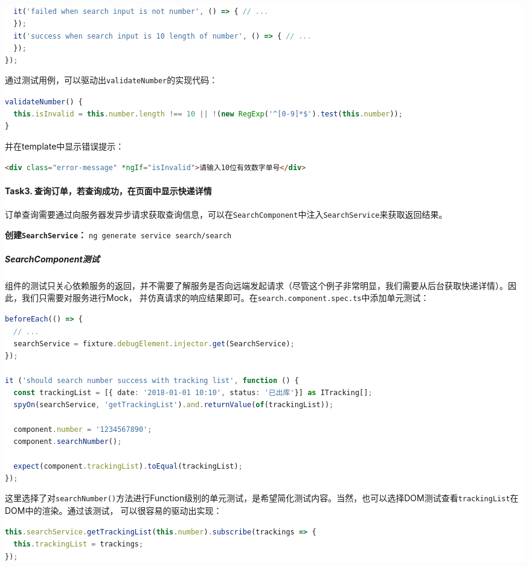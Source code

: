 ```typescript
  it('failed when search input is not number', () => { // ...
  });
  it('success when search input is 10 length of number', () => { // ...  
  });
});
```

通过测试用例，可以驱动出`validateNumber`的实现代码：

```typescript
validateNumber() {
  this.isInvalid = this.number.length !== 10 || !(new RegExp('^[0-9]*$').test(this.number));
}
```

并在template中显示错误提示：

```html
<div class="error-message" *ngIf="isInvalid">请输入10位有效数字单号</div>
```

#### Task3. 查询订单，若查询成功，在页面中显示快递详情 

订单查询需要通过向服务器发异步请求获取查询信息，可以在`SearchComponent`中注入`SearchService`来获取返回结果。

**创建`SearchService`：** `ng generate service search/search`

##### SearchComponent测试

组件的测试只关心依赖服务的返回，并不需要了解服务是否向远端发起请求（尽管这个例子非常明显，我们需要从后台获取快递详情）。因此，我们只需要对服务进行Mock，
并仿真请求的响应结果即可。在`search.component.spec.ts`中添加单元测试：

```typescript
beforeEach(() => {
  // ...
  searchService = fixture.debugElement.injector.get(SearchService);
});

it ('should search number success with tracking list', function () {
  const trackingList = [{ date: '2018-01-01 10:10', status: '已出库'}] as ITracking[];
  spyOn(searchService, 'getTrackingList').and.returnValue(of(trackingList));
  
  component.number = '1234567890';
  component.searchNumber();
  
  expect(component.trackingList).toEqual(trackingList);
});
```
这里选择了对`searchNumber()`方法进行Function级别的单元测试，是希望简化测试内容。当然，也可以选择DOM测试查看`trackingList`在DOM中的渲染。通过该测试，
可以很容易的驱动出实现：

```typescript
this.searchService.getTrackingList(this.number).subscribe(trackings => {
  this.trackingList = trackings;
});
```
